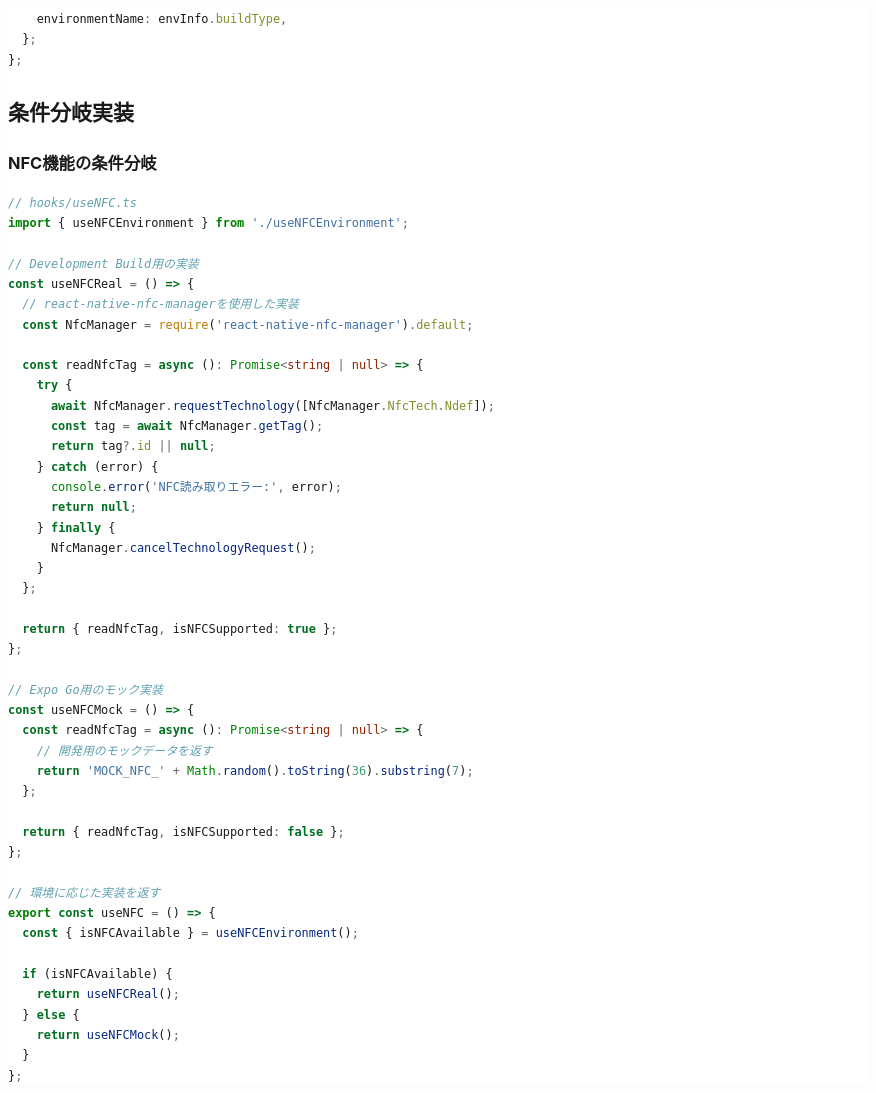 ```typescript
    environmentName: envInfo.buildType,
  };
};
```

## 条件分岐実装

### NFC機能の条件分岐

```typescript
// hooks/useNFC.ts
import { useNFCEnvironment } from './useNFCEnvironment';

// Development Build用の実装
const useNFCReal = () => {
  // react-native-nfc-managerを使用した実装
  const NfcManager = require('react-native-nfc-manager').default;
  
  const readNfcTag = async (): Promise<string | null> => {
    try {
      await NfcManager.requestTechnology([NfcManager.NfcTech.Ndef]);
      const tag = await NfcManager.getTag();
      return tag?.id || null;
    } catch (error) {
      console.error('NFC読み取りエラー:', error);
      return null;
    } finally {
      NfcManager.cancelTechnologyRequest();
    }
  };

  return { readNfcTag, isNFCSupported: true };
};

// Expo Go用のモック実装
const useNFCMock = () => {
  const readNfcTag = async (): Promise<string | null> => {
    // 開発用のモックデータを返す
    return 'MOCK_NFC_' + Math.random().toString(36).substring(7);
  };

  return { readNfcTag, isNFCSupported: false };
};

// 環境に応じた実装を返す
export const useNFC = () => {
  const { isNFCAvailable } = useNFCEnvironment();
  
  if (isNFCAvailable) {
    return useNFCReal();
  } else {
    return useNFCMock();
  }
};
```
